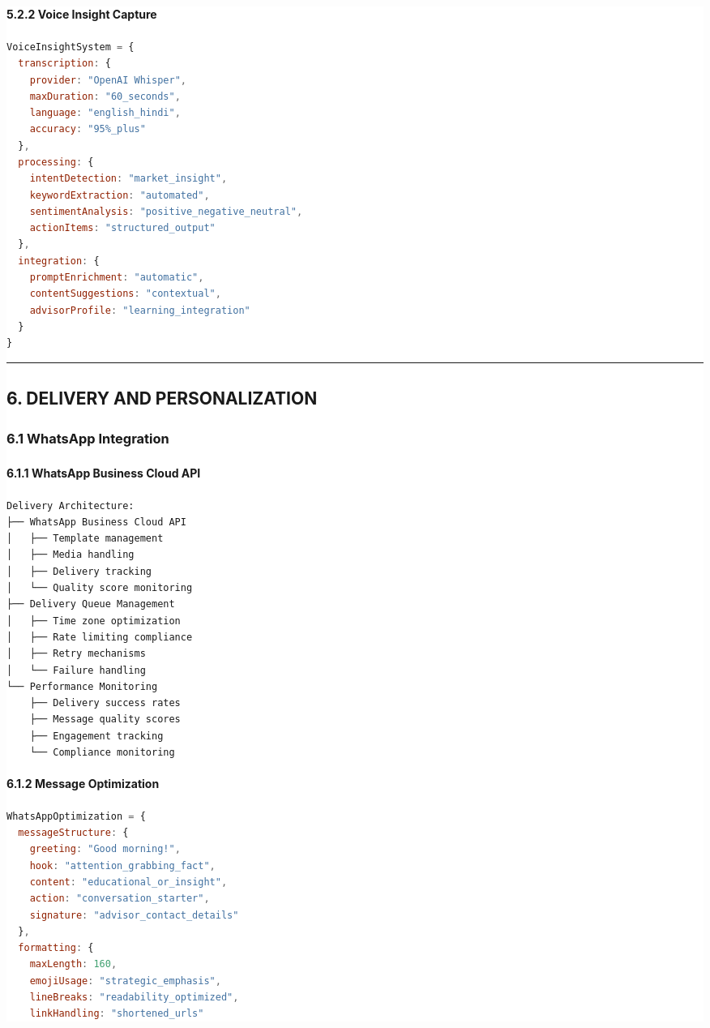 #### **5.2.2 Voice Insight Capture**
```javascript
VoiceInsightSystem = {
  transcription: {
    provider: "OpenAI Whisper",
    maxDuration: "60_seconds",
    language: "english_hindi",
    accuracy: "95%_plus"
  },
  processing: {
    intentDetection: "market_insight",
    keywordExtraction: "automated",
    sentimentAnalysis: "positive_negative_neutral",
    actionItems: "structured_output"
  },
  integration: {
    promptEnrichment: "automatic",
    contentSuggestions: "contextual",
    advisorProfile: "learning_integration"
  }
}
```

---

## **6. DELIVERY AND PERSONALIZATION**

### **6.1 WhatsApp Integration**

#### **6.1.1 WhatsApp Business Cloud API**
```
Delivery Architecture:
├── WhatsApp Business Cloud API
│   ├── Template management
│   ├── Media handling
│   ├── Delivery tracking
│   └── Quality score monitoring
├── Delivery Queue Management
│   ├── Time zone optimization
│   ├── Rate limiting compliance
│   ├── Retry mechanisms
│   └── Failure handling
└── Performance Monitoring
    ├── Delivery success rates
    ├── Message quality scores
    ├── Engagement tracking
    └── Compliance monitoring
```

#### **6.1.2 Message Optimization**
```javascript
WhatsAppOptimization = {
  messageStructure: {
    greeting: "Good morning!",
    hook: "attention_grabbing_fact",
    content: "educational_or_insight",
    action: "conversation_starter",
    signature: "advisor_contact_details"
  },
  formatting: {
    maxLength: 160,
    emojiUsage: "strategic_emphasis",
    lineBreaks: "readability_optimized",
    linkHandling: "shortened_urls"
```